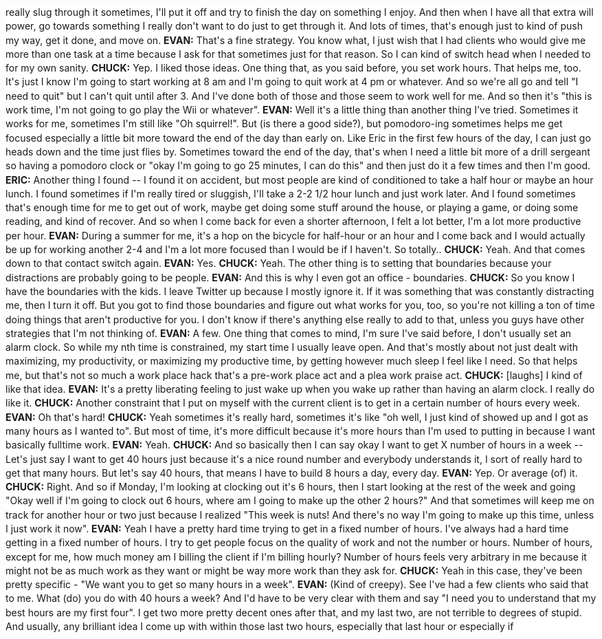 really slug through it sometimes, I'll put it off and try to finish the day on something I enjoy. And then when I have all that extra will power, go towards something I really don't want to do just to get through it. And lots of times, that's enough just to kind of push my way, get it done, and move on. **EVAN:** That's a fine strategy. You know what, I just wish that I had clients who would give me more than one task at a time because I ask for that sometimes just for that reason. So I can kind of switch head when I needed to for my own sanity. **CHUCK:** Yep. I liked those ideas. One thing that, as you said before, you set work hours. That helps me, too. It's just I know I'm going to start working at 8 am and I'm going to quit work at 4 pm or whatever. And so we're all go and tell "I need to quit" but I can't quit until after 3. And I've done both of those and those seem to work well for me. And so then it's "this is work time, I'm not going to go play the Wii or whatever". **EVAN:** Well it's a little thing than another thing I've tried. Sometimes it works for me, sometimes I'm still like "Oh squirrel!". But (is there a good side?), but pomodoro-ing sometimes helps me get focused especially a little bit more toward the end of the day than early on. Like Eric in the first few hours of the day, I can just go heads down and the time just flies by. Sometimes toward the end of the day, that's when I need a little bit more of a drill sergeant so having a pomodoro clock or "okay I'm going to go 25 minutes, I can do this" and then just do it a few times and then I'm good. **ERIC:** Another thing I found -- I found it on accident, but most people are kind of conditioned to take a half hour or maybe an hour lunch. I found sometimes if I'm really tired or sluggish, I'll take a 2-2 1/2 hour lunch and just work later. And I found sometimes that's enough time for me to get out of work, maybe get doing some stuff around the house, or playing a game, or doing some reading, and kind of recover. And so when I come back for even a shorter afternoon, I felt a lot better, I'm a lot more productive per hour. **EVAN:** During a summer for me, it's a hop on the bicycle for half-hour or an hour and I come back and I would actually be up for working another 2-4 and I'm a lot more focused than I would be if I haven't. So totally.. **CHUCK:** Yeah. And that comes down to that contact switch again. **EVAN:** Yes. **CHUCK:** Yeah. The other thing is to setting that boundaries because your distractions are probably going to be people. **EVAN:** And this is why I even got an office - boundaries. **CHUCK:** So you know I have the boundaries with the kids. I leave Twitter up because I mostly ignore it. If it was something that was constantly distracting me, then I turn it off. But you got to find those boundaries and figure out what works for you, too, so you're not killing a ton of time doing things that aren't productive for you. I don't know if there's anything else really to add to that, unless you guys have other strategies that I'm not thinking of. **EVAN:** A few. One thing that comes to mind, I'm sure I've said before, I don't usually set an alarm clock. So while my nth time is constrained, my start time I usually leave open. And that's mostly about not just dealt with maximizing, my productivity, or maximizing my productive time, by getting however much sleep I feel like I need. So that helps me, but that's not so much a work place hack that's a pre-work place act and a plea work praise act. **CHUCK:** [laughs] I kind of like that idea. **EVAN:** It's a pretty liberating feeling to just wake up when you wake up rather than having an alarm clock. I really do like it. **CHUCK:** Another constraint that I put on myself with the current client is to get in a certain number of hours every week. **EVAN:** Oh that's hard! **CHUCK:** Yeah sometimes it's really hard, sometimes it's like "oh well, I just kind of showed up and I got as many hours as I wanted to". But most of time, it's more difficult because it's more hours than I'm used to putting in because I want basically fulltime work. **EVAN:** Yeah. **CHUCK:** And so basically then I can say okay I want to get X number of hours in a week -- Let's just say I want to get 40 hours just because it's a nice round number and everybody understands it, I sort of really hard to get that many hours. But let's say 40 hours, that means I have to build 8 hours a day, every day. **EVAN:** Yep. Or average (of) it. **CHUCK:** Right. And so if Monday, I'm looking at clocking out it's 6 hours, then I start looking at the rest of the week and going "Okay well if I'm going to clock out 6 hours, where am I going to make up the other 2 hours?" And that sometimes will keep me on track for another hour or two just because I realized "This week is nuts! And there's no way I'm going to make up this time, unless I just work it now". **EVAN:** Yeah I have a pretty hard time trying to get in a fixed number of hours. I've always had a hard time getting in a fixed number of hours. I try to get people focus on the quality of work and not the number or hours. Number of hours, except for me, how much money am I billing the client if I'm billing hourly? Number of hours feels very arbitrary in me because it might not be as much work as they want or might be way more work than they ask for. **CHUCK:** Yeah in this case, they've been pretty specific - "We want you to get so many hours in a week". **EVAN:** (Kind of creepy). See I've had a few clients who said that to me. What (do) you do with 40 hours a week? And I'd have to be very clear with them and say "I need you to understand that my best hours are my first four". I get two more pretty decent ones after that, and my last two, are not terrible to degrees of stupid. And usually, any brilliant idea I come up with within those last two hours, especially that last hour or especially if